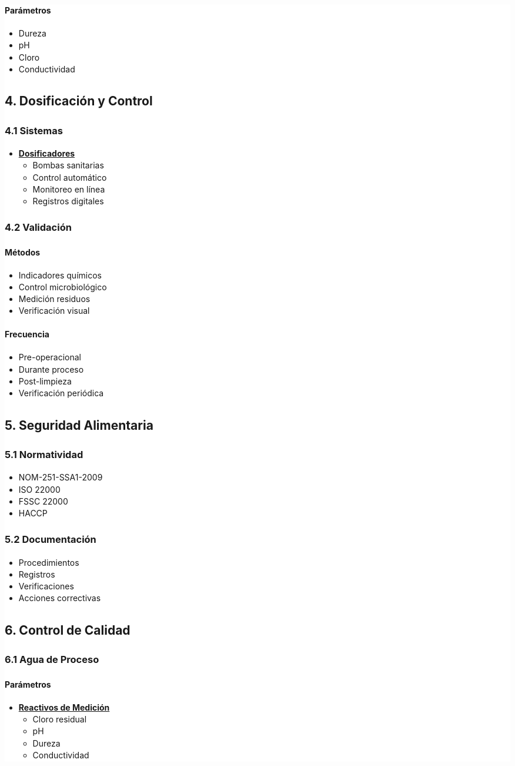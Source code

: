 #### Parámetros
- Dureza
- pH
- Cloro
- Conductividad

## 4. Dosificación y Control

### 4.1 Sistemas
- **[Dosificadores](../especificaciones/dosificadores.md)**
  * Bombas sanitarias
  * Control automático
  * Monitoreo en línea
  * Registros digitales

### 4.2 Validación
#### Métodos
- Indicadores químicos
- Control microbiológico
- Medición residuos
- Verificación visual

#### Frecuencia
- Pre-operacional
- Durante proceso
- Post-limpieza
- Verificación periódica

## 5. Seguridad Alimentaria

### 5.1 Normatividad
- NOM-251-SSA1-2009
- ISO 22000
- FSSC 22000
- HACCP

### 5.2 Documentación
- Procedimientos
- Registros
- Verificaciones
- Acciones correctivas

## 6. Control de Calidad

### 6.1 Agua de Proceso
#### Parámetros
- **[Reactivos de Medición](../especificaciones/reactivos_medicion.md)**
  * Cloro residual
  * pH
  * Dureza
  * Conductividad
